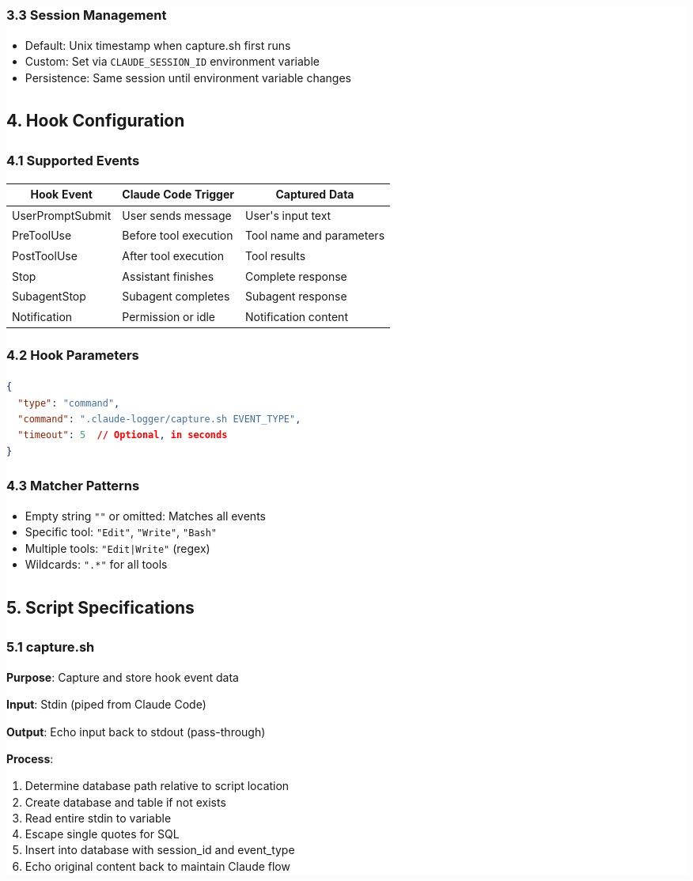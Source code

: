 ### 3.3 Session Management
- Default: Unix timestamp when capture.sh first runs
- Custom: Set via `CLAUDE_SESSION_ID` environment variable
- Persistence: Same session until environment variable changes

## 4. Hook Configuration

### 4.1 Supported Events

| Hook Event | Claude Code Trigger | Captured Data |
|------------|-------------------|---------------|
| UserPromptSubmit | User sends message | User's input text |
| PreToolUse | Before tool execution | Tool name and parameters |
| PostToolUse | After tool execution | Tool results |
| Stop | Assistant finishes | Complete response |
| SubagentStop | Subagent completes | Subagent response |
| Notification | Permission or idle | Notification content |

### 4.2 Hook Parameters
```json
{
  "type": "command",
  "command": ".claude-logger/capture.sh EVENT_TYPE",
  "timeout": 5  // Optional, in seconds
}
```

### 4.3 Matcher Patterns
- Empty string `""` or omitted: Matches all events
- Specific tool: `"Edit"`, `"Write"`, `"Bash"`
- Multiple tools: `"Edit|Write"` (regex)
- Wildcards: `".*"` for all tools

## 5. Script Specifications

### 5.1 capture.sh

**Purpose**: Capture and store hook event data

**Input**: Stdin (piped from Claude Code)

**Output**: Echo input back to stdout (pass-through)

**Process**:
1. Determine database path relative to script location
2. Create database and table if not exists
3. Read entire stdin to variable
4. Escape single quotes for SQL
5. Insert into database with session_id and event_type
6. Echo original content back to maintain Claude flow
